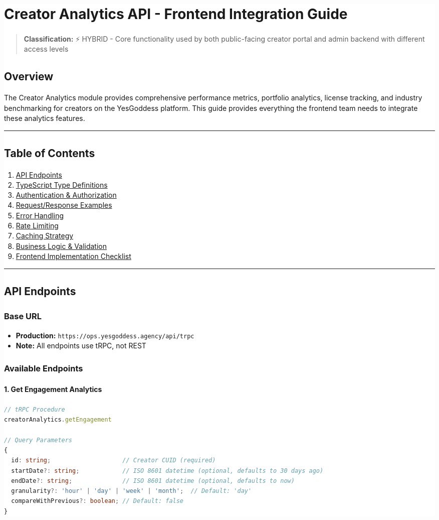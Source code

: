 # Creator Analytics API - Frontend Integration Guide

> **Classification:** ⚡ HYBRID - Core functionality used by both public-facing creator portal and admin backend with different access levels

## Overview

The Creator Analytics module provides comprehensive performance metrics, portfolio analytics, license tracking, and industry benchmarking for creators on the YesGoddess platform. This guide provides everything the frontend team needs to integrate these analytics features.

---

## Table of Contents

1. [API Endpoints](#api-endpoints)
2. [TypeScript Type Definitions](#typescript-type-definitions)
3. [Authentication & Authorization](#authentication--authorization)
4. [Request/Response Examples](#requestresponse-examples)
5. [Error Handling](#error-handling)
6. [Rate Limiting](#rate-limiting)
7. [Caching Strategy](#caching-strategy)
8. [Business Logic & Validation](#business-logic--validation)
9. [Frontend Implementation Checklist](#frontend-implementation-checklist)

---

## API Endpoints

### Base URL
- **Production:** `https://ops.yesgoddess.agency/api/trpc`
- **Note:** All endpoints use tRPC, not REST

### Available Endpoints

#### 1. Get Engagement Analytics
```typescript
// tRPC Procedure
creatorAnalytics.getEngagement

// Query Parameters
{
  id: string;                    // Creator CUID (required)
  startDate?: string;            // ISO 8601 datetime (optional, defaults to 30 days ago)
  endDate?: string;              // ISO 8601 datetime (optional, defaults to now)
  granularity?: 'hour' | 'day' | 'week' | 'month';  // Default: 'day'
  compareWithPrevious?: boolean; // Default: false
}
```
